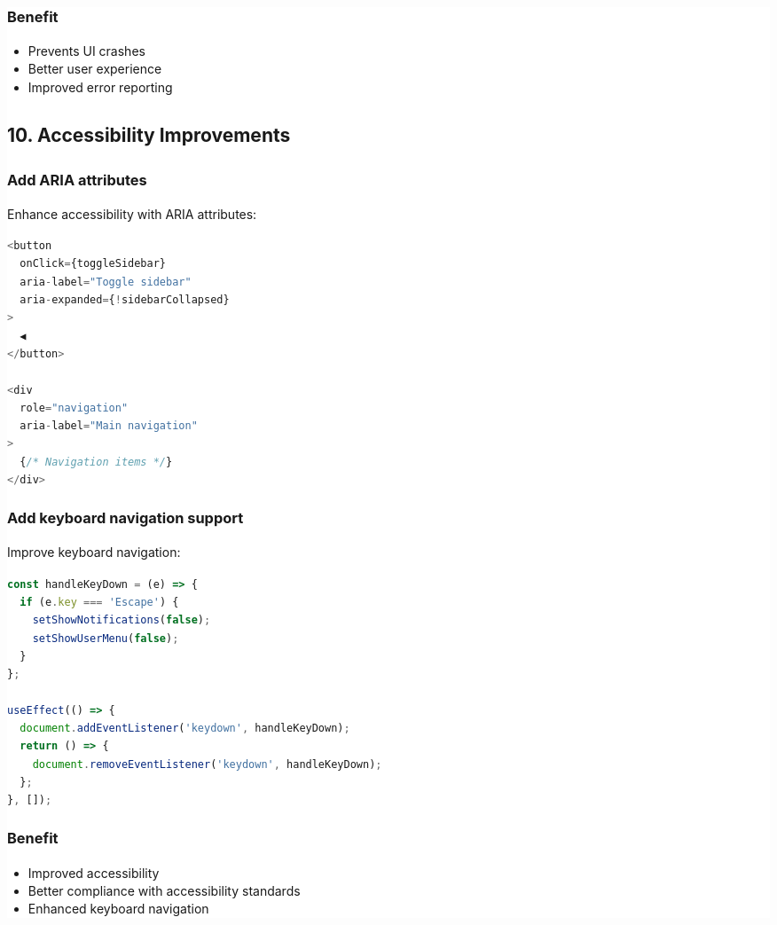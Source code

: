 ### Benefit
- Prevents UI crashes
- Better user experience
- Improved error reporting

## 10. Accessibility Improvements

### Add ARIA attributes
Enhance accessibility with ARIA attributes:

```javascript
<button 
  onClick={toggleSidebar}
  aria-label="Toggle sidebar"
  aria-expanded={!sidebarCollapsed}
>
  ◀
</button>

<div 
  role="navigation" 
  aria-label="Main navigation"
>
  {/* Navigation items */}
</div>
```

### Add keyboard navigation support
Improve keyboard navigation:

```javascript
const handleKeyDown = (e) => {
  if (e.key === 'Escape') {
    setShowNotifications(false);
    setShowUserMenu(false);
  }
};

useEffect(() => {
  document.addEventListener('keydown', handleKeyDown);
  return () => {
    document.removeEventListener('keydown', handleKeyDown);
  };
}, []);
```

### Benefit
- Improved accessibility
- Better compliance with accessibility standards
- Enhanced keyboard navigation
